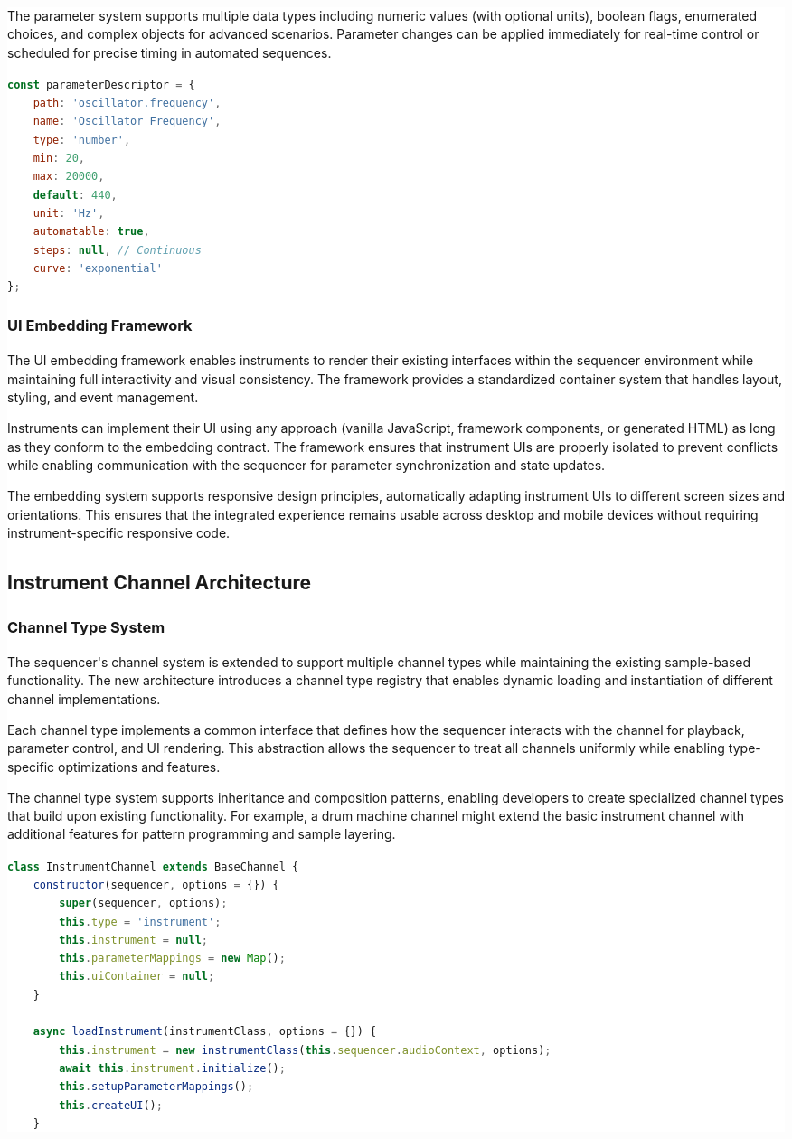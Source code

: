 The parameter system supports multiple data types including numeric values (with optional units), boolean flags, enumerated choices, and complex objects for advanced scenarios. Parameter changes can be applied immediately for real-time control or scheduled for precise timing in automated sequences.

```javascript
const parameterDescriptor = {
    path: 'oscillator.frequency',
    name: 'Oscillator Frequency',
    type: 'number',
    min: 20,
    max: 20000,
    default: 440,
    unit: 'Hz',
    automatable: true,
    steps: null, // Continuous
    curve: 'exponential'
};
```

### UI Embedding Framework

The UI embedding framework enables instruments to render their existing interfaces within the sequencer environment while maintaining full interactivity and visual consistency. The framework provides a standardized container system that handles layout, styling, and event management.

Instruments can implement their UI using any approach (vanilla JavaScript, framework components, or generated HTML) as long as they conform to the embedding contract. The framework ensures that instrument UIs are properly isolated to prevent conflicts while enabling communication with the sequencer for parameter synchronization and state updates.

The embedding system supports responsive design principles, automatically adapting instrument UIs to different screen sizes and orientations. This ensures that the integrated experience remains usable across desktop and mobile devices without requiring instrument-specific responsive code.

## Instrument Channel Architecture

### Channel Type System

The sequencer's channel system is extended to support multiple channel types while maintaining the existing sample-based functionality. The new architecture introduces a channel type registry that enables dynamic loading and instantiation of different channel implementations.

Each channel type implements a common interface that defines how the sequencer interacts with the channel for playback, parameter control, and UI rendering. This abstraction allows the sequencer to treat all channels uniformly while enabling type-specific optimizations and features.

The channel type system supports inheritance and composition patterns, enabling developers to create specialized channel types that build upon existing functionality. For example, a drum machine channel might extend the basic instrument channel with additional features for pattern programming and sample layering.

```javascript
class InstrumentChannel extends BaseChannel {
    constructor(sequencer, options = {}) {
        super(sequencer, options);
        this.type = 'instrument';
        this.instrument = null;
        this.parameterMappings = new Map();
        this.uiContainer = null;
    }

    async loadInstrument(instrumentClass, options = {}) {
        this.instrument = new instrumentClass(this.sequencer.audioContext, options);
        await this.instrument.initialize();
        this.setupParameterMappings();
        this.createUI();
    }
```
